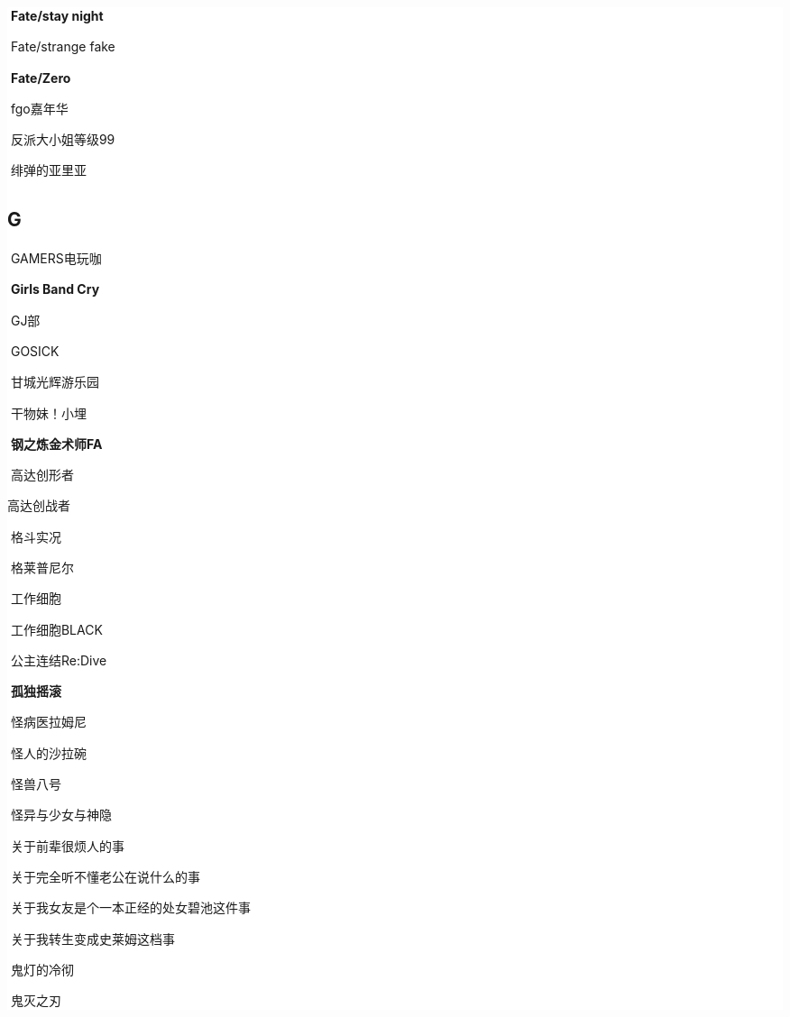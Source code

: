  **Fate/stay night**

 Fate/strange fake

 **Fate/Zero**

 fgo嘉年华

 反派大小姐等级99

 绯弹的亚里亚


## G

 GAMERS电玩咖

 **Girls Band Cry**

 GJ部

 GOSICK

 甘城光辉游乐园

 干物妹！小埋

 **钢之炼金术师FA**

 高达创形者

 高达创战者

 格斗实况

 格莱普尼尔

 工作细胞

 工作细胞BLACK

 公主连结Re:Dive

 **孤独摇滚**

 怪病医拉姆尼

 怪人的沙拉碗

 怪兽八号

 怪异与少女与神隐

 关于前辈很烦人的事

 关于完全听不懂老公在说什么的事

 关于我女友是个一本正经的处女碧池这件事

 关于我转生变成史莱姆这档事

 鬼灯的冷彻

 鬼灭之刃
